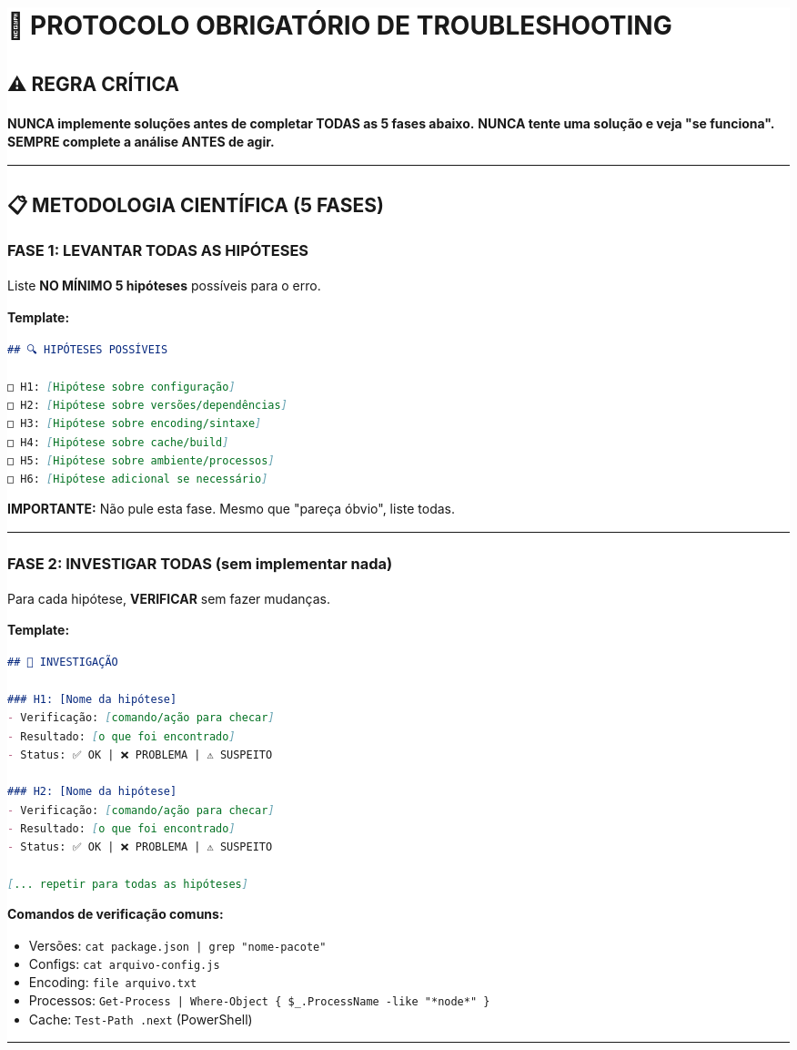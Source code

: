 # 🔬 PROTOCOLO OBRIGATÓRIO DE TROUBLESHOOTING

## ⚠️ REGRA CRÍTICA
**NUNCA implemente soluções antes de completar TODAS as 5 fases abaixo.**
**NUNCA tente uma solução e veja "se funciona".**
**SEMPRE complete a análise ANTES de agir.**

---

## 📋 METODOLOGIA CIENTÍFICA (5 FASES)

### **FASE 1: LEVANTAR TODAS AS HIPÓTESES**
Liste **NO MÍNIMO 5 hipóteses** possíveis para o erro.

**Template:**
```markdown
## 🔍 HIPÓTESES POSSÍVEIS

□ H1: [Hipótese sobre configuração]
□ H2: [Hipótese sobre versões/dependências]
□ H3: [Hipótese sobre encoding/sintaxe]
□ H4: [Hipótese sobre cache/build]
□ H5: [Hipótese sobre ambiente/processos]
□ H6: [Hipótese adicional se necessário]
```

**IMPORTANTE:** Não pule esta fase. Mesmo que "pareça óbvio", liste todas.

---

### **FASE 2: INVESTIGAR TODAS (sem implementar nada)**
Para cada hipótese, **VERIFICAR** sem fazer mudanças.

**Template:**
```markdown
## 🔎 INVESTIGAÇÃO

### H1: [Nome da hipótese]
- Verificação: [comando/ação para checar]
- Resultado: [o que foi encontrado]
- Status: ✅ OK | ❌ PROBLEMA | ⚠️ SUSPEITO

### H2: [Nome da hipótese]
- Verificação: [comando/ação para checar]
- Resultado: [o que foi encontrado]
- Status: ✅ OK | ❌ PROBLEMA | ⚠️ SUSPEITO

[... repetir para todas as hipóteses]
```

**Comandos de verificação comuns:**
- Versões: `cat package.json | grep "nome-pacote"`
- Configs: `cat arquivo-config.js`
- Encoding: `file arquivo.txt`
- Processos: `Get-Process | Where-Object { $_.ProcessName -like "*node*" }`
- Cache: `Test-Path .next` (PowerShell)

---